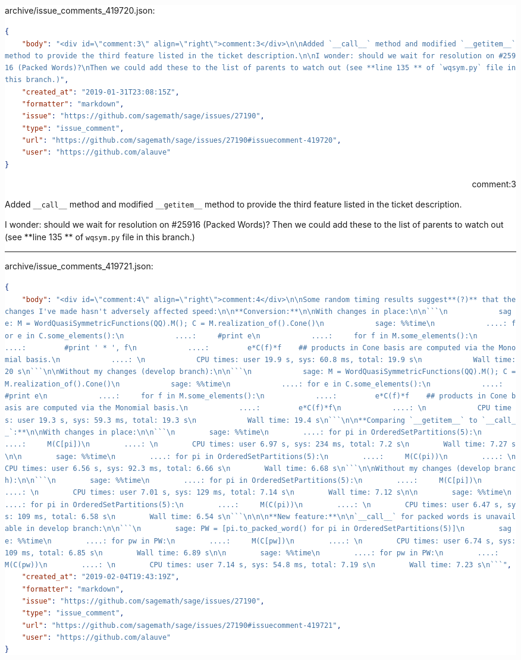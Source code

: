 archive/issue_comments_419720.json:
```json
{
    "body": "<div id=\"comment:3\" align=\"right\">comment:3</div>\n\nAdded `__call__` method and modified `__getitem__` method to provide the third feature listed in the ticket description.\n\nI wonder: should we wait for resolution on #25916 (Packed Words)?\nThen we could add these to the list of parents to watch out (see **line 135 ** of `wqsym.py` file in this branch.)",
    "created_at": "2019-01-31T23:08:15Z",
    "formatter": "markdown",
    "issue": "https://github.com/sagemath/sage/issues/27190",
    "type": "issue_comment",
    "url": "https://github.com/sagemath/sage/issues/27190#issuecomment-419720",
    "user": "https://github.com/alauve"
}
```

<div id="comment:3" align="right">comment:3</div>

Added `__call__` method and modified `__getitem__` method to provide the third feature listed in the ticket description.

I wonder: should we wait for resolution on #25916 (Packed Words)?
Then we could add these to the list of parents to watch out (see **line 135 ** of `wqsym.py` file in this branch.)



---

archive/issue_comments_419721.json:
```json
{
    "body": "<div id=\"comment:4\" align=\"right\">comment:4</div>\n\nSome random timing results suggest**(?)** that the changes I've made hasn't adversely affected speed:\n\n**Conversion:**\n\nWith changes in place:\n\n```\n            sage: M = WordQuasiSymmetricFunctions(QQ).M(); C = M.realization_of().Cone()\n            sage: %%time\n            ....: for e in C.some_elements():\n            ....:     #print e\n            ....:     for f in M.some_elements():\n            ....:         #print ' * ', f\n            ....:         e*C(f)*f    ## products in Cone basis are computed via the Monomial basis.\n            ....: \n            CPU times: user 19.9 s, sys: 60.8 ms, total: 19.9 s\n            Wall time: 20 s\n```\n\nWithout my changes (develop branch):\n\n```\n            sage: M = WordQuasiSymmetricFunctions(QQ).M(); C = M.realization_of().Cone()\n            sage: %%time\n            ....: for e in C.some_elements():\n            ....:     #print e\n            ....:     for f in M.some_elements():\n            ....:         e*C(f)*f    ## products in Cone basis are computed via the Monomial basis.\n            ....:         e*C(f)*f\n            ....: \n            CPU times: user 19.3 s, sys: 59.3 ms, total: 19.3 s\n            Wall time: 19.4 s\n```\n\n**Comparing `__getitem__` to `__call__`:**\n\nWith changes in place:\n\n```\n        sage: %%time\n        ....: for pi in OrderedSetPartitions(5):\n        ....:     M(C[pi])\n        ....: \n        CPU times: user 6.97 s, sys: 234 ms, total: 7.2 s\n        Wall time: 7.27 s\n\n        sage: %%time\n        ....: for pi in OrderedSetPartitions(5):\n        ....:     M(C(pi))\n        ....: \n        CPU times: user 6.56 s, sys: 92.3 ms, total: 6.66 s\n        Wall time: 6.68 s\n```\n\nWithout my changes (develop branch):\n\n```\n        sage: %%time\n        ....: for pi in OrderedSetPartitions(5):\n        ....:     M(C[pi])\n        ....: \n        CPU times: user 7.01 s, sys: 129 ms, total: 7.14 s\n        Wall time: 7.12 s\n\n        sage: %%time\n        ....: for pi in OrderedSetPartitions(5):\n        ....:     M(C(pi))\n        ....: \n        CPU times: user 6.47 s, sys: 109 ms, total: 6.58 s\n        Wall time: 6.54 s\n```\n\n\n**New feature:**\n\n`__call__` for packed words is unavailable in develop branch:\n\n```\n        sage: PW = [pi.to_packed_word() for pi in OrderedSetPartitions(5)]\n        sage: %%time\n        ....: for pw in PW:\n        ....:     M(C[pw])\n        ....: \n        CPU times: user 6.74 s, sys: 109 ms, total: 6.85 s\n        Wall time: 6.89 s\n\n        sage: %%time\n        ....: for pw in PW:\n        ....:     M(C(pw))\n        ....: \n        CPU times: user 7.14 s, sys: 54.8 ms, total: 7.19 s\n        Wall time: 7.23 s\n```",
    "created_at": "2019-02-04T19:43:19Z",
    "formatter": "markdown",
    "issue": "https://github.com/sagemath/sage/issues/27190",
    "type": "issue_comment",
    "url": "https://github.com/sagemath/sage/issues/27190#issuecomment-419721",
    "user": "https://github.com/alauve"
}
```